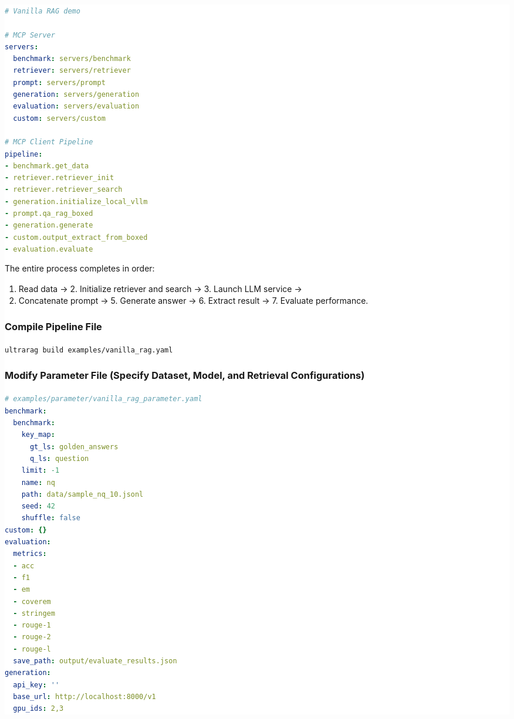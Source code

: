 ```yaml
# Vanilla RAG demo

# MCP Server
servers:
  benchmark: servers/benchmark
  retriever: servers/retriever
  prompt: servers/prompt
  generation: servers/generation
  evaluation: servers/evaluation
  custom: servers/custom

# MCP Client Pipeline
pipeline:
- benchmark.get_data
- retriever.retriever_init
- retriever.retriever_search
- generation.initialize_local_vllm
- prompt.qa_rag_boxed
- generation.generate
- custom.output_extract_from_boxed
- evaluation.evaluate
```

The entire process completes in order:  
1. Read data → 2. Initialize retriever and search → 3. Launch LLM service →  
4. Concatenate prompt → 5. Generate answer → 6. Extract result → 7. Evaluate performance.

### Compile Pipeline File

```bash
ultrarag build examples/vanilla_rag.yaml
```

### Modify Parameter File (Specify Dataset, Model, and Retrieval Configurations)

```yaml
# examples/parameter/vanilla_rag_parameter.yaml
benchmark:
  benchmark:
    key_map:
      gt_ls: golden_answers
      q_ls: question
    limit: -1
    name: nq
    path: data/sample_nq_10.jsonl
    seed: 42
    shuffle: false
custom: {}
evaluation:
  metrics:
  - acc
  - f1
  - em
  - coverem
  - stringem
  - rouge-1
  - rouge-2
  - rouge-l
  save_path: output/evaluate_results.json
generation:
  api_key: ''
  base_url: http://localhost:8000/v1
  gpu_ids: 2,3
```